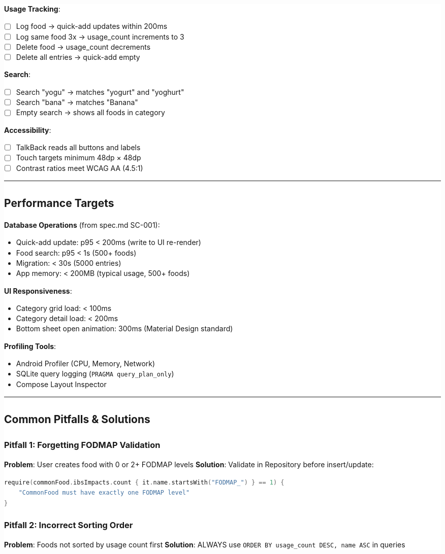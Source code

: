 **Usage Tracking**:
- [ ] Log food → quick-add updates within 200ms
- [ ] Log same food 3x → usage_count increments to 3
- [ ] Delete food → usage_count decrements
- [ ] Delete all entries → quick-add empty

**Search**:
- [ ] Search "yogu" → matches "yogurt" and "yoghurt"
- [ ] Search "bana" → matches "Banana"
- [ ] Empty search → shows all foods in category

**Accessibility**:
- [ ] TalkBack reads all buttons and labels
- [ ] Touch targets minimum 48dp × 48dp
- [ ] Contrast ratios meet WCAG AA (4.5:1)

---

## Performance Targets

**Database Operations** (from spec.md SC-001):
- Quick-add update: p95 < 200ms (write to UI re-render)
- Food search: p95 < 1s (500+ foods)
- Migration: < 30s (5000 entries)
- App memory: < 200MB (typical usage, 500+ foods)

**UI Responsiveness**:
- Category grid load: < 100ms
- Category detail load: < 200ms
- Bottom sheet open animation: 300ms (Material Design standard)

**Profiling Tools**:
- Android Profiler (CPU, Memory, Network)
- SQLite query logging (`PRAGMA query_plan_only`)
- Compose Layout Inspector

---

## Common Pitfalls & Solutions

### Pitfall 1: Forgetting FODMAP Validation

**Problem**: User creates food with 0 or 2+ FODMAP levels
**Solution**: Validate in Repository before insert/update:

```kotlin
require(commonFood.ibsImpacts.count { it.name.startsWith("FODMAP_") } == 1) {
    "CommonFood must have exactly one FODMAP level"
}
```

### Pitfall 2: Incorrect Sorting Order

**Problem**: Foods not sorted by usage count first
**Solution**: ALWAYS use `ORDER BY usage_count DESC, name ASC` in queries
